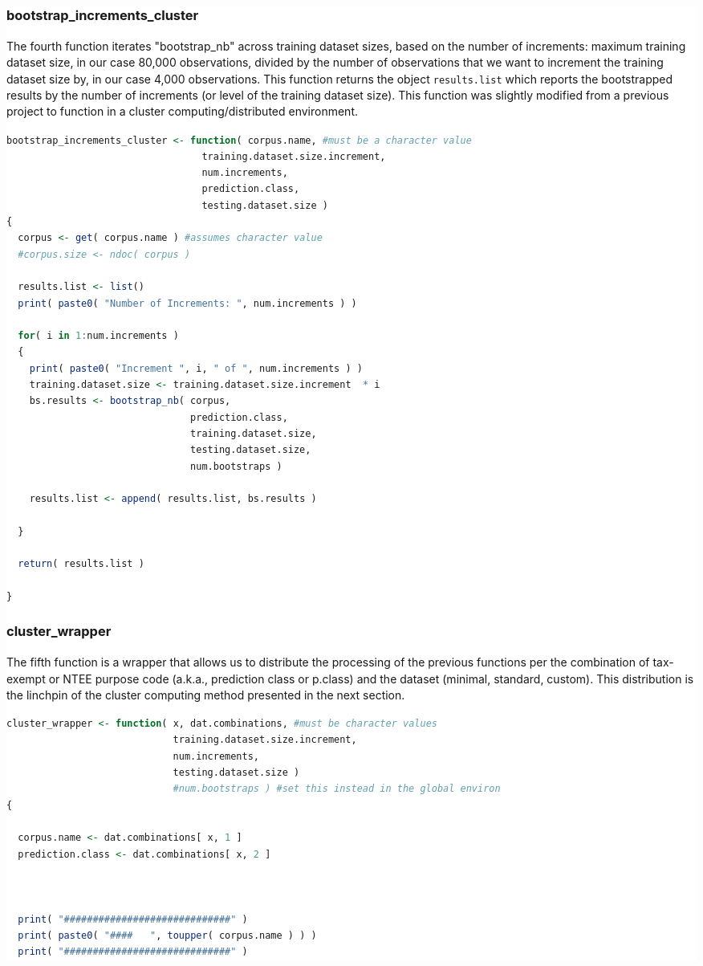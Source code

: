 ### bootstrap_increments_cluster

The fourth function iterates "bootstrap_nb" across training dataset sizes, based on the number of increments: maximum training dataset size, in our case 80,000 observations, divided by the number of observations that we want to increment the training dataset size by, in our case 4,000 observations. This function returns the object `results.list` which reports the bootstrapped results by the number of increments (or level of the training dataset size). This function was slightly modified from a previous project to function in a cluster computing/distributed environment. 


```r
bootstrap_increments_cluster <- function( corpus.name, #must be a character value
                                  training.dataset.size.increment, 
                                  num.increments,
                                  prediction.class, 
                                  testing.dataset.size )
{
  corpus <- get( corpus.name ) #assumes character value
  #corpus.size <- ndoc( corpus )
  
  results.list <- list()
  print( paste0( "Number of Increments: ", num.increments ) )
  
  for( i in 1:num.increments )
  {
    print( paste0( "Increment ", i, " of ", num.increments ) )
    training.dataset.size <- training.dataset.size.increment  * i 
    bs.results <- bootstrap_nb( corpus,  
                                prediction.class, 
                                training.dataset.size, 
                                testing.dataset.size,
                                num.bootstraps )
    
    results.list <- append( results.list, bs.results )
    
  }
  
  return( results.list )
  
}
```

### cluster_wrapper

The fifth function is a wrapper that allows us to distribute the processing of the previous functions per the combination of tax-exempt or NTEE purpose code (a.k.a., prediction class or p.class) and the dataset (minimal, standard, custom). This distribution is the linchpin of the cluster computing method presented in the next section. 


```r
cluster_wrapper <- function( x, dat.combinations, #must be character values
                             training.dataset.size.increment, 
                             num.increments,
                             testing.dataset.size )
                             #num.bootstraps ) #set this instead in the global environ
{ 
  
  corpus.name <- dat.combinations[ x, 1 ]
  prediction.class <- dat.combinations[ x, 2 ]
  
  
  
  print( "#############################" )  
  print( paste0( "####   ", toupper( corpus.name ) ) )
  print( "#############################" )
```